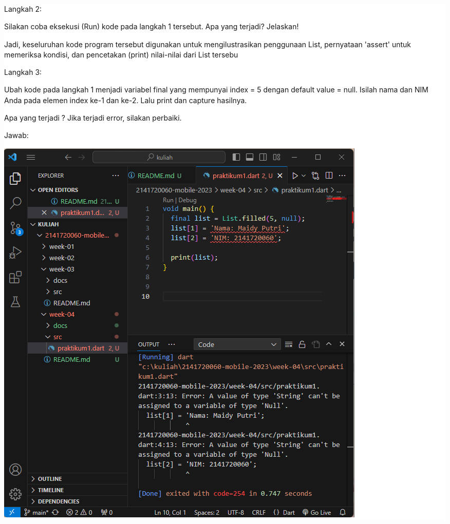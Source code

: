 Langkah 2:

Silakan coba eksekusi (Run) kode pada langkah 1 tersebut. Apa yang terjadi? Jelaskan!

Jadi, keseluruhan kode program tersebut digunakan untuk mengilustrasikan penggunaan List, pernyataan 'assert' untuk memeriksa kondisi, dan pencetakan (print) nilai-nilai dari List tersebu

Langkah 3:

Ubah kode pada langkah 1 menjadi variabel final yang mempunyai index = 5 dengan default value = null. Isilah nama dan NIM Anda pada elemen index ke-1 dan ke-2. Lalu print dan capture hasilnya.

Apa yang terjadi ? Jika terjadi error, silakan perbaiki.

Jawab:

![Screenshot hello_world](docs/p1_3.png)
